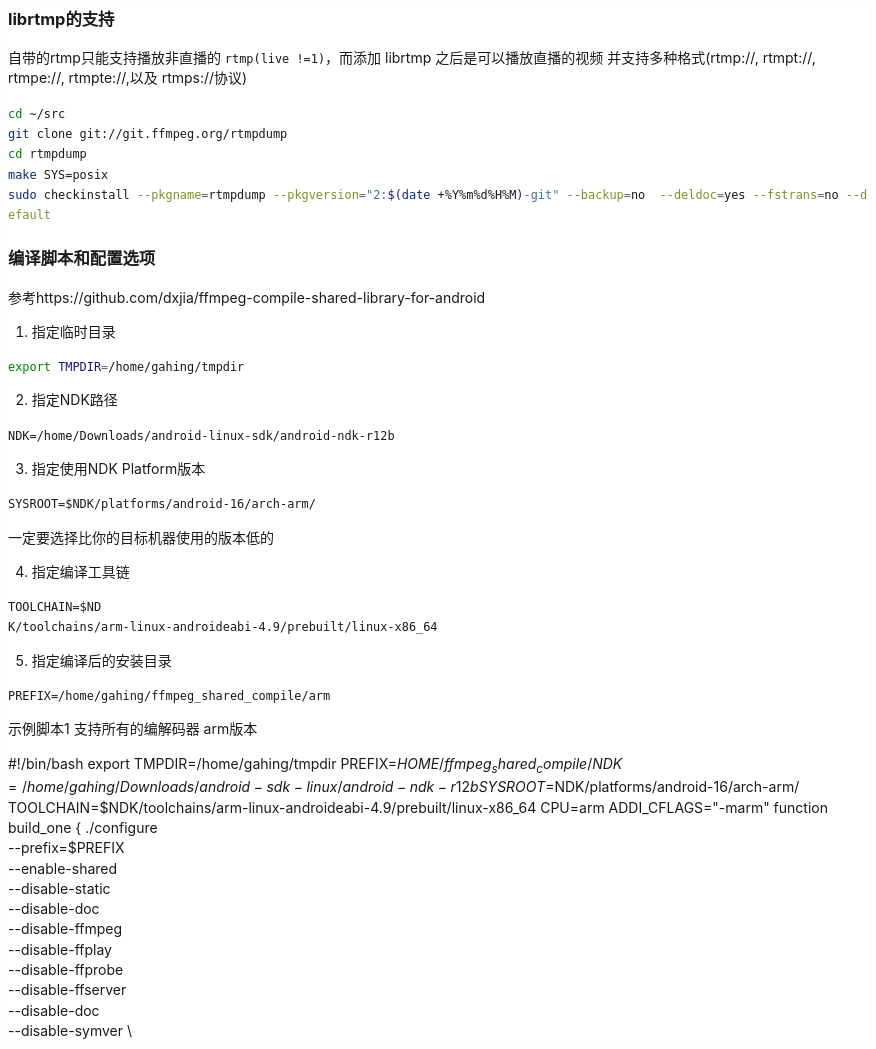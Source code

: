 ### librtmp的支持

自带的rtmp只能支持播放非直播的 `rtmp(live !=1)`，而添加 librtmp 之后是可以播放直播的视频 并支持多种格式(rtmp://, rtmpt://, rtmpe://, rtmpte://,以及 rtmps://协议)

```sh
cd ~/src
git clone git://git.ffmpeg.org/rtmpdump
cd rtmpdump
make SYS=posix
sudo checkinstall --pkgname=rtmpdump --pkgversion="2:$(date +%Y%m%d%H%M)-git" --backup=no  --deldoc=yes --fstrans=no --default
```

### 编译脚本和配置选项

参考https://github.com/dxjia/ffmpeg-compile-shared-library-for-android

1. 指定临时目录
```sh
export TMPDIR=/home/gahing/tmpdir
```

2. 指定NDK路径
```
NDK=/home/Downloads/android-linux-sdk/android-ndk-r12b
```

3. 指定使用NDK Platform版本

```
SYSROOT=$NDK/platforms/android-16/arch-arm/
```

一定要选择比你的目标机器使用的版本低的

4. 指定编译工具链

```
TOOLCHAIN=$ND
K/toolchains/arm-linux-androideabi-4.9/prebuilt/linux-x86_64
```
5. 指定编译后的安装目录

```
PREFIX=/home/gahing/ffmpeg_shared_compile/arm
```

示例脚本1 支持所有的编解码器 arm版本

#!/bin/bash
export TMPDIR=/home/gahing/tmpdir
PREFIX=$HOME/ffmpeg_shared_compile/
NDK=/home/gahing/Downloads/android-sdk-linux/android-ndk-r12b
SYSROOT=$NDK/platforms/android-16/arch-arm/
TOOLCHAIN=$NDK/toolchains/arm-linux-androideabi-4.9/prebuilt/linux-x86_64
CPU=arm
ADDI_CFLAGS="-marm"
function build_one
{
./configure \
--prefix=$PREFIX \
--enable-shared \
--disable-static \
--disable-doc \
--disable-ffmpeg \
--disable-ffplay \
--disable-ffprobe \
--disable-ffserver \
--disable-doc \
--disable-symver \